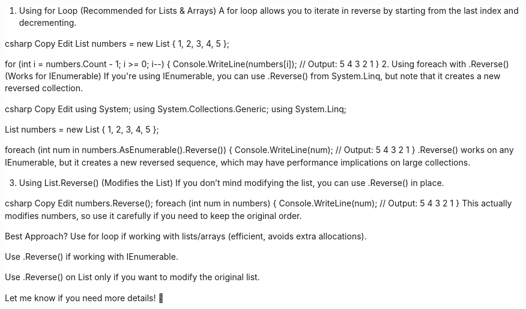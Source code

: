 1. Using for Loop (Recommended for Lists & Arrays)
A for loop allows you to iterate in reverse by starting from the last index and decrementing.

csharp
Copy
Edit
List<int> numbers = new List<int> { 1, 2, 3, 4, 5 };

for (int i = numbers.Count - 1; i >= 0; i--)
{
    Console.WriteLine(numbers[i]); // Output: 5 4 3 2 1
}
2. Using foreach with .Reverse() (Works for IEnumerable)
If you're using IEnumerable<T>, you can use .Reverse() from System.Linq, but note that it creates a new reversed collection.

csharp
Copy
Edit
using System;
using System.Collections.Generic;
using System.Linq;

List<int> numbers = new List<int> { 1, 2, 3, 4, 5 };

foreach (int num in numbers.AsEnumerable().Reverse())
{
    Console.WriteLine(num); // Output: 5 4 3 2 1
}
.Reverse() works on any IEnumerable<T>, but it creates a new reversed sequence, which may have performance implications on large collections.

3. Using List<T>.Reverse() (Modifies the List)
If you don’t mind modifying the list, you can use .Reverse() in place.

csharp
Copy
Edit
numbers.Reverse();
foreach (int num in numbers)
{
    Console.WriteLine(num); // Output: 5 4 3 2 1
}
This actually modifies numbers, so use it carefully if you need to keep the original order.

Best Approach?
Use for loop if working with lists/arrays (efficient, avoids extra allocations).

Use .Reverse() if working with IEnumerable<T>.

Use .Reverse() on List<T> only if you want to modify the original list.

Let me know if you need more details! 🚀




